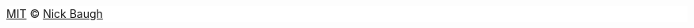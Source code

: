 [MIT](LICENSE) © [Nick Baugh](http://niftylettuce.com/)


##

[npm]: https://www.npmjs.com/

[email-templates]: https://github.com/niftylettuce/email-templates

[node]: https://nodejs.org/

[nodemailer]: https://nodemailer.com

[uuid]: https://github.com/kelektiv/node-uuid

[lad]: https://lad.js.org

[open]: https://github.com/sindresorhus/open

[forward-email]: https://forwardemail.net

[app-store]: https://apps.apple.com/us/app/xcode/id497799835?mt=12

[apple-developer-website]: https://developer.apple.com/download/all/?q=xcode
